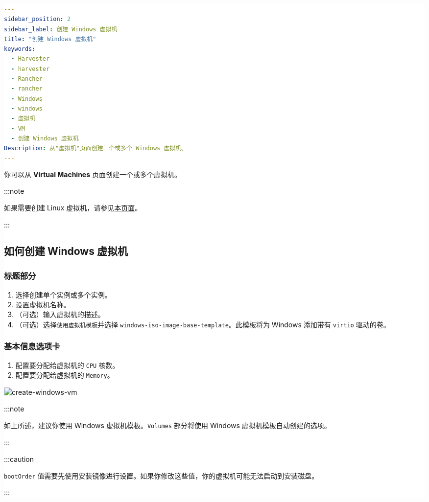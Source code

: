 ```yaml
---
sidebar_position: 2
sidebar_label: 创建 Windows 虚拟机
title: "创建 Windows 虚拟机"
keywords:
  - Harvester
  - harvester
  - Rancher
  - rancher
  - Windows
  - windows
  - 虚拟机
  - VM
  - 创建 Windows 虚拟机
Description: 从"虚拟机"页面创建一个或多个 Windows 虚拟机。
---
```


你可以从 **Virtual Machines** 页面创建一个或多个虚拟机。

:::note

如果需要创建 Linux 虚拟机，请参见[本页面](./create-vm.md)。

:::

## 如何创建 Windows 虚拟机

### 标题部分

1. 选择创建单个实例或多个实例。
1. 设置虚拟机名称。
1. （可选）输入虚拟机的描述。
1. （可选）选择`使用虚拟机模板`并选择 `windows-iso-image-base-template`。此模板将为 Windows 添加带有 `virtio` 驱动的卷。

### 基本信息选项卡

1. 配置要分配给虚拟机的 `CPU` 核数。
1. 配置要分配给虚拟机的 `Memory`。

![create-windows-vm](/img/v1.2/vm/create-windows-vm.png)

:::note

如上所述，建议你使用 Windows 虚拟机模板。`Volumes` 部分将使用 Windows 虚拟机模板自动创建的选项。

:::

:::caution

`bootOrder` 值需要先使用安装镜像进行设置。如果你修改这些值，你的虚拟机可能无法启动到安装磁盘。

:::
